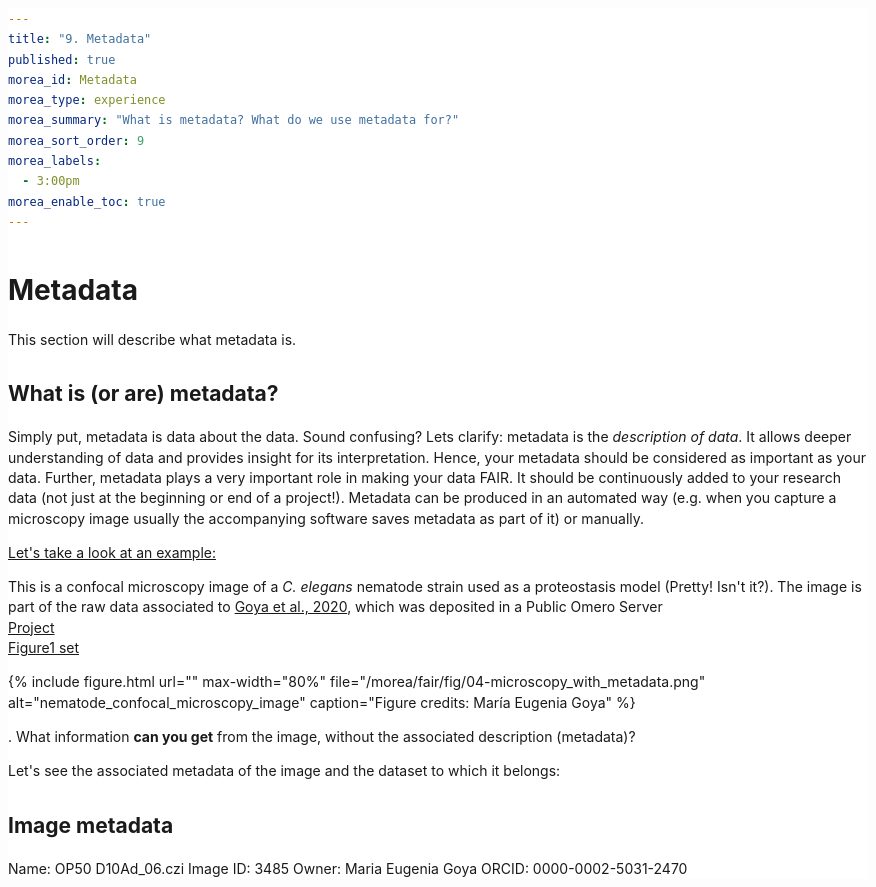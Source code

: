 ```yaml
---
title: "9. Metadata"
published: true
morea_id: Metadata
morea_type: experience
morea_summary: "What is metadata? What do we use metadata for?"
morea_sort_order: 9
morea_labels:
  - 3:00pm
morea_enable_toc: true
---
```


# Metadata
This section will describe what metadata is.

## What is (or are) metadata?

Simply put, metadata is data about the data. Sound confusing? Lets clarify: metadata is the _description of data_. It allows deeper understanding of data and provides insight for its interpretation. Hence, your metadata should be considered as important as your data. Further, metadata plays a very important role in making your data FAIR. It should be continuously added to your research data (not just at the beginning or end of a project!). Metadata can be produced in an automated way (e.g. when you capture a microscopy image usually the accompanying software saves metadata as part of it) or manually.

<ins>Let's take a look at an example:</ins>

This is a confocal microscopy image of a _C. elegans_ nematode strain used
as a proteostasis model (Pretty! Isn't it?). The image is part of the raw data
associated to [Goya et al., 2020](https://doi.org/10.1016/j.celrep.2019.12.078),
which was deposited in a Public Omero Server  
[Project](https://publicomero.bio.ed.ac.uk/webclient/?show=project-58)  
[Figure1 set](https://publicomero.bio.ed.ac.uk/webclient/?show=dataset-231)

{% include figure.html url="" max-width="80%"
file="/morea/fair/fig/04-microscopy_with_metadata.png"
alt="nematode_confocal_microscopy_image" caption="Figure credits: María Eugenia Goya" %}

.
What information **can you get** from the image, without the associated description (metadata)?

Let's see the associated metadata of the image and the dataset to which it belongs:

## Image metadata

Name: OP50 D10Ad_06.czi
Image ID: 3485
Owner: Maria Eugenia Goya
ORCID: 0000-0002-5031-2470
